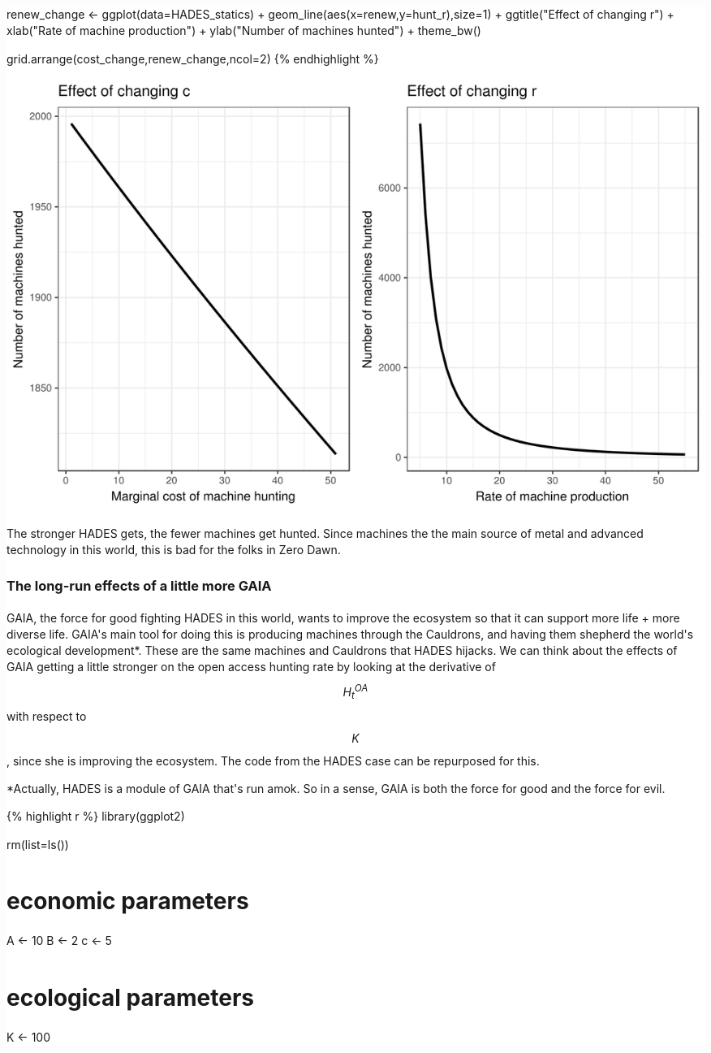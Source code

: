 renew_change <- ggplot(data=HADES_statics) + geom_line(aes(x=renew,y=hunt_r),size=1) + ggtitle("Effect of changing r") + xlab("Rate of machine production") + ylab("Number of machines hunted") + theme_bw()

grid.arrange(cost_change,renew_change,ncol=2)
{% endhighlight %}

![plot of chunk unnamed-chunk-1](/public/images/zero-dawnunnamed-chunk-1-1.svg)

The stronger HADES gets, the fewer machines get hunted. Since machines the the main source of metal and advanced technology in this world, this is bad for the folks in Zero Dawn.

### The long-run effects of a little more GAIA

GAIA, the force for good fighting HADES in this world, wants to improve the ecosystem so that it can support more life + more diverse life. GAIA's main tool for doing this is producing machines through the Cauldrons, and having them shepherd the world's ecological development*. These are the same machines and Cauldrons that HADES hijacks. We can think about the effects of GAIA getting a little stronger on the open access hunting rate by looking at the derivative of $$ H^{OA}_t $$ with respect to $$ K $$, since she is improving the ecosystem. The code from the HADES case can be repurposed for this.

*Actually, HADES is a module of GAIA that's run amok. So in a sense, GAIA is both the force for good and the force for evil.


{% highlight r %}
library(ggplot2)

rm(list=ls())

# economic parameters
A <- 10
B <- 2
c <- 5

# ecological parameters
K <- 100